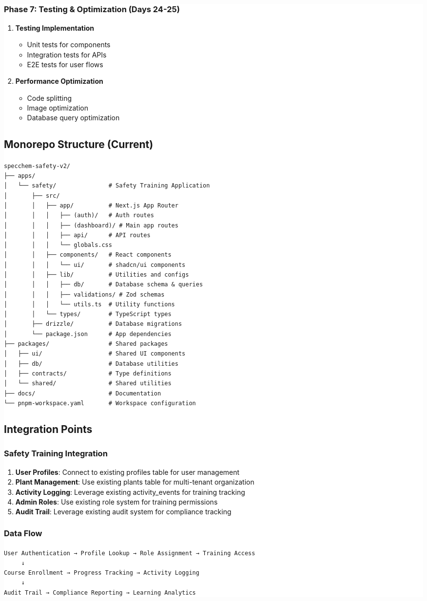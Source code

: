 ### Phase 7: Testing & Optimization (Days 24-25)
1. **Testing Implementation**
   - Unit tests for components
   - Integration tests for APIs
   - E2E tests for user flows

2. **Performance Optimization**
   - Code splitting
   - Image optimization
   - Database query optimization

## Monorepo Structure (Current)

```
specchem-safety-v2/
├── apps/
│   └── safety/               # Safety Training Application
│       ├── src/
│       │   ├── app/          # Next.js App Router
│       │   │   ├── (auth)/   # Auth routes
│       │   │   ├── (dashboard)/ # Main app routes
│       │   │   ├── api/      # API routes
│       │   │   └── globals.css
│       │   ├── components/   # React components
│       │   │   └── ui/       # shadcn/ui components
│       │   ├── lib/          # Utilities and configs
│       │   │   ├── db/       # Database schema & queries
│       │   │   ├── validations/ # Zod schemas
│       │   │   └── utils.ts  # Utility functions
│       │   └── types/        # TypeScript types
│       ├── drizzle/          # Database migrations
│       └── package.json      # App dependencies
├── packages/                 # Shared packages
│   ├── ui/                   # Shared UI components
│   ├── db/                   # Database utilities
│   ├── contracts/            # Type definitions
│   └── shared/               # Shared utilities
├── docs/                     # Documentation
└── pnpm-workspace.yaml       # Workspace configuration
```

## Integration Points

### Safety Training Integration
1. **User Profiles**: Connect to existing profiles table for user management
2. **Plant Management**: Use existing plants table for multi-tenant organization
3. **Activity Logging**: Leverage existing activity_events for training tracking
4. **Admin Roles**: Use existing role system for training permissions
5. **Audit Trail**: Leverage existing audit system for compliance tracking

### Data Flow
```
User Authentication → Profile Lookup → Role Assignment → Training Access
     ↓
Course Enrollment → Progress Tracking → Activity Logging
     ↓
Audit Trail → Compliance Reporting → Learning Analytics
```
